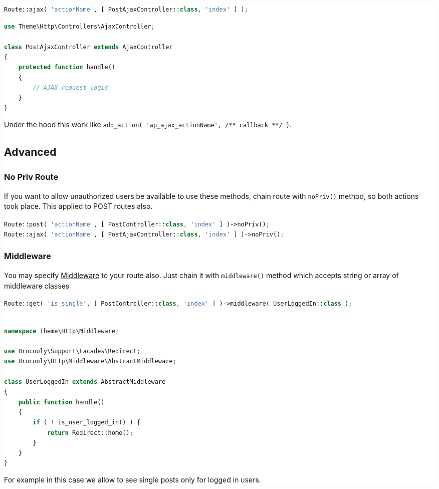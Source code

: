 ```php
Route::ajax( 'actionName', [ PostAjaxController::class, 'index' ] );
```

```php
use Theme\Http\Controllers\AjaxController;

class PostAjaxController extends AjaxController
{
    protected function handle()
    {
        // AJAX request logic
    }
}
```

Under the hood this work like `add_action( 'wp_ajax_actionName', /** callback **/ )`.

## Advanced

### No Priv Route

If you want to allow unauthorized users be available to use these methods, chain route with `noPriv()` method, so both actions took place. This applied to POST routes also.

```php
Route::post( 'actionName', [ PostController::class, 'index' ] )->noPriv();
Route::ajax( 'actionName', [ PostAjaxController::class, 'index' ] )->noPriv();
```

### Middleware

You may specify [Middleware](basics/middleware.md) to your route also. Just chain it with `middleware()` method which accepts string or array of middleware classes 

```php
Route::get( 'is_single', [ PostController::class, 'index' ] )->middleware( UserLoggedIn::class );
```

```php

namespace Theme\Http\Middleware;

use Brocooly\Support\Facades\Redirect;
use Brocooly\Http\Middleware\AbstractMiddleware;

class UserLoggedIn extends AbstractMiddleware
{
	public function handle()
    {
		if ( ! is_user_logged_in() ) {
			return Redirect::home();
		}
	}
}
```

For example in this case we allow to see single posts only for logged in users.
